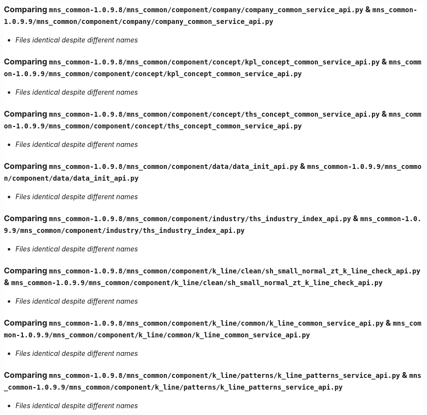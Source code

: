 ### Comparing `mns_common-1.0.9.8/mns_common/component/company/company_common_service_api.py` & `mns_common-1.0.9.9/mns_common/component/company/company_common_service_api.py`

 * *Files identical despite different names*

### Comparing `mns_common-1.0.9.8/mns_common/component/concept/kpl_concept_common_service_api.py` & `mns_common-1.0.9.9/mns_common/component/concept/kpl_concept_common_service_api.py`

 * *Files identical despite different names*

### Comparing `mns_common-1.0.9.8/mns_common/component/concept/ths_concept_common_service_api.py` & `mns_common-1.0.9.9/mns_common/component/concept/ths_concept_common_service_api.py`

 * *Files identical despite different names*

### Comparing `mns_common-1.0.9.8/mns_common/component/data/data_init_api.py` & `mns_common-1.0.9.9/mns_common/component/data/data_init_api.py`

 * *Files identical despite different names*

### Comparing `mns_common-1.0.9.8/mns_common/component/industry/ths_industry_index_api.py` & `mns_common-1.0.9.9/mns_common/component/industry/ths_industry_index_api.py`

 * *Files identical despite different names*

### Comparing `mns_common-1.0.9.8/mns_common/component/k_line/clean/sh_small_normal_zt_k_line_check_api.py` & `mns_common-1.0.9.9/mns_common/component/k_line/clean/sh_small_normal_zt_k_line_check_api.py`

 * *Files identical despite different names*

### Comparing `mns_common-1.0.9.8/mns_common/component/k_line/common/k_line_common_service_api.py` & `mns_common-1.0.9.9/mns_common/component/k_line/common/k_line_common_service_api.py`

 * *Files identical despite different names*

### Comparing `mns_common-1.0.9.8/mns_common/component/k_line/patterns/k_line_patterns_service_api.py` & `mns_common-1.0.9.9/mns_common/component/k_line/patterns/k_line_patterns_service_api.py`

 * *Files identical despite different names*
